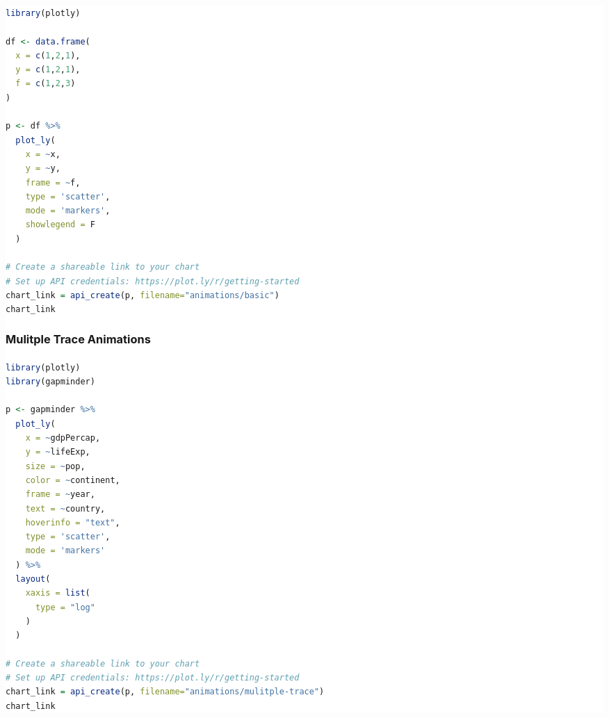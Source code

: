 
```r
library(plotly)

df <- data.frame(
  x = c(1,2,1), 
  y = c(1,2,1), 
  f = c(1,2,3)
)

p <- df %>%
  plot_ly(
    x = ~x,
    y = ~y,
    frame = ~f,
    type = 'scatter',
    mode = 'markers',
    showlegend = F
  )

# Create a shareable link to your chart
# Set up API credentials: https://plot.ly/r/getting-started
chart_link = api_create(p, filename="animations/basic")
chart_link
```

<iframe src="https://plot.ly/~RPlotBot/4593.embed" width="800" height="600" id="igraph" scrolling="no" seamless="seamless" frameBorder="0"> </iframe>

### Mulitple Trace Animations


```r
library(plotly)
library(gapminder)

p <- gapminder %>%
  plot_ly(
    x = ~gdpPercap, 
    y = ~lifeExp, 
    size = ~pop, 
    color = ~continent, 
    frame = ~year, 
    text = ~country, 
    hoverinfo = "text",
    type = 'scatter',
    mode = 'markers'
  ) %>%
  layout(
    xaxis = list(
      type = "log"
    )
  )

# Create a shareable link to your chart
# Set up API credentials: https://plot.ly/r/getting-started
chart_link = api_create(p, filename="animations/mulitple-trace")
chart_link
```
